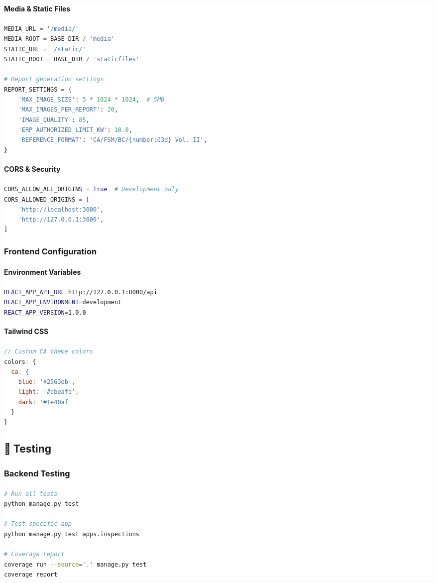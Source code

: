 #### Media & Static Files
```python
MEDIA_URL = '/media/'
MEDIA_ROOT = BASE_DIR / 'media'
STATIC_URL = '/static/'
STATIC_ROOT = BASE_DIR / 'staticfiles'

# Report generation settings
REPORT_SETTINGS = {
    'MAX_IMAGE_SIZE': 5 * 1024 * 1024,  # 5MB
    'MAX_IMAGES_PER_REPORT': 20,
    'IMAGE_QUALITY': 85,
    'ERP_AUTHORIZED_LIMIT_KW': 10.0,
    'REFERENCE_FORMAT': 'CA/FSM/BC/{number:03d} Vol. II',
}
```

#### CORS & Security
```python
CORS_ALLOW_ALL_ORIGINS = True  # Development only
CORS_ALLOWED_ORIGINS = [
    'http://localhost:3000',
    'http://127.0.0.1:3000',
]
```

### Frontend Configuration

#### Environment Variables
```bash
REACT_APP_API_URL=http://127.0.0.1:8000/api
REACT_APP_ENVIRONMENT=development
REACT_APP_VERSION=1.0.0
```

#### Tailwind CSS
```javascript
// Custom CA theme colors
colors: {
  ca: {
    blue: '#2563eb',
    light: '#dbeafe',
    dark: '#1e40af'
  }
}
```

## 🧪 Testing

### Backend Testing
```bash
# Run all tests
python manage.py test

# Test specific app
python manage.py test apps.inspections

# Coverage report
coverage run --source='.' manage.py test
coverage report
```
